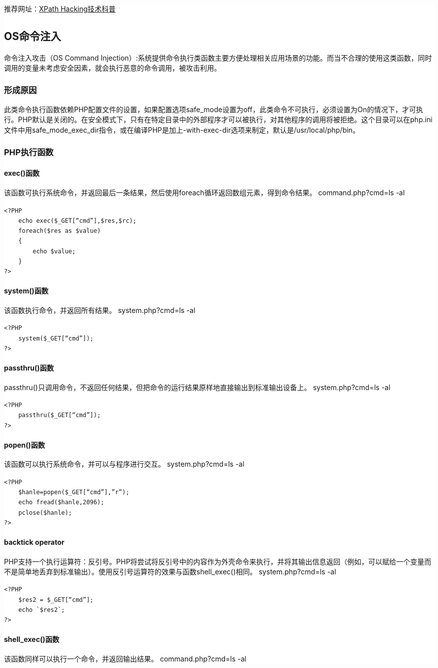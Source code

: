 推荐网址：[XPath Hacking技术科普](http://www.freebuf.com/articles/web/23184.html)
## OS命令注入
命令注入攻击（OS Command Injection）:系统提供命令执行类函数主要方便处理相关应用场景的功能。而当不合理的使用这类函数，同时调用的变量未考虑安全因素，就会执行恶意的命令调用，被攻击利用。
### 形成原因
此类命令执行函数依赖PHP配置文件的设置，如果配置选项safe_mode设置为off，此类命令不可执行，必须设置为On的情况下，才可执行。PHP默认是关闭的。在安全模式下，只有在特定目录中的外部程序才可以被执行，对其他程序的调用将被拒绝。这个目录可以在php.ini文件中用safe_mode_exec_dir指令，或在编译PHP是加上-with-exec-dir选项来制定，默认是/usr/local/php/bin。
### PHP执行函数
#### exec()函数
该函数可执行系统命令，并返回最后一条结果，然后使用foreach循环返回数组元素，得到命令结果。
command.php?cmd=ls -al
```
<?PHP
	echo exec($_GET[“cmd”],$res,$rc);
	foreach($res as $value)
	{
		echo $value;
	}
?>
```
#### system()函数
该函数执行命令，并返回所有结果。
system.php?cmd=ls -al
```
<?PHP
	system($_GET[“cmd”]);
?>
```
#### passthru()函数
passthru()只调用命令，不返回任何结果，但把命令的运行结果原样地直接输出到标准输出设备上。
system.php?cmd=ls -al
```
<?PHP
	passthru($_GET[“cmd”]);
?>
```
#### popen()函数
该函数可以执行系统命令，并可以与程序进行交互。
system.php?cmd=ls -al
```
<?PHP
	$hanle=popen($_GET[“cmd”],”r”);
	echo fread($hanle,2096);
	pclose($hanle);
?>
```
#### backtick operator
PHP支持一个执行运算符：反引号。PHP将尝试将反引号中的内容作为外壳命令来执行，并将其输出信息返回（例如，可以赋给一个变量而不是简单地丢弃到标准输出）。使用反引号运算符的效果与函数shell_exec()相同。
system.php?cmd=ls -al
```
<?PHP
	$res2 = $_GET[“cmd”];
	echo `$res2`;
?>
```
#### shell_exec()函数
该函数同样可以执行一个命令，并返回输出结果。
command.php?cmd=ls -al
```
```